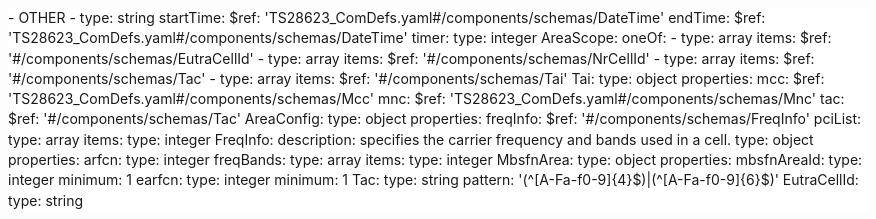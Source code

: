 \- OTHER
\- type: string
startTime:
\$ref: \'TS28623_ComDefs.yaml#/components/schemas/DateTime\'
endTime:
\$ref: \'TS28623_ComDefs.yaml#/components/schemas/DateTime\'
timer:
type: integer
AreaScope:
oneOf:
\- type: array
items:
\$ref: \'#/components/schemas/EutraCellId\'
\- type: array
items:
\$ref: \'#/components/schemas/NrCellId\'
\- type: array
items:
\$ref: \'#/components/schemas/Tac\'
\- type: array
items:
\$ref: \'#/components/schemas/Tai\'
Tai:
type: object
properties:
mcc:
\$ref: \'TS28623_ComDefs.yaml#/components/schemas/Mcc\'
mnc:
\$ref: \'TS28623_ComDefs.yaml#/components/schemas/Mnc\'
tac:
\$ref: \'#/components/schemas/Tac\'
AreaConfig:
type: object
properties:
freqInfo:
\$ref: \'#/components/schemas/FreqInfo\'
pciList:
type: array
items:
type: integer
FreqInfo:
description: specifies the carrier frequency and bands used in a cell.
type: object
properties:
arfcn:
type: integer
freqBands:
type: array
items:
type: integer
MbsfnArea:
type: object
properties:
mbsfnAreaId:
type: integer
minimum: 1
earfcn:
type: integer
minimum: 1
Tac:
type: string
pattern: \'(\^[A-Fa-f0-9]{4}\$)\|(\^[A-Fa-f0-9]{6}\$)\'
EutraCellId:
type: string